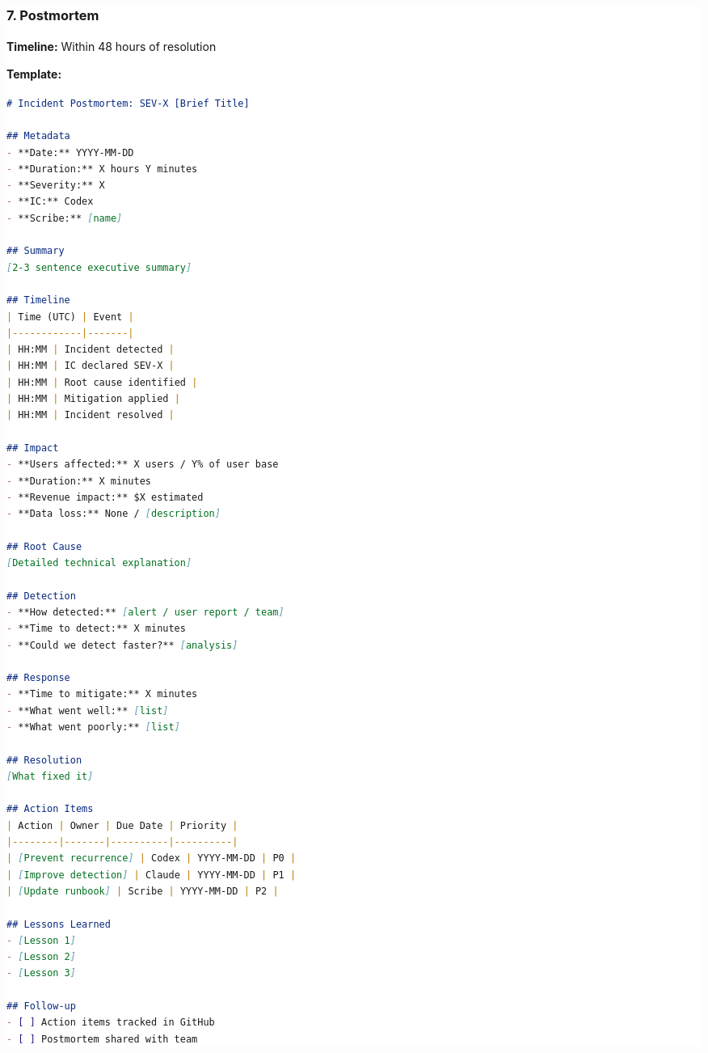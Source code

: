 ### 7. Postmortem
**Timeline:** Within 48 hours of resolution

**Template:**
```markdown
# Incident Postmortem: SEV-X [Brief Title]

## Metadata
- **Date:** YYYY-MM-DD
- **Duration:** X hours Y minutes
- **Severity:** X
- **IC:** Codex
- **Scribe:** [name]

## Summary
[2-3 sentence executive summary]

## Timeline
| Time (UTC) | Event |
|------------|-------|
| HH:MM | Incident detected |
| HH:MM | IC declared SEV-X |
| HH:MM | Root cause identified |
| HH:MM | Mitigation applied |
| HH:MM | Incident resolved |

## Impact
- **Users affected:** X users / Y% of user base
- **Duration:** X minutes
- **Revenue impact:** $X estimated
- **Data loss:** None / [description]

## Root Cause
[Detailed technical explanation]

## Detection
- **How detected:** [alert / user report / team]
- **Time to detect:** X minutes
- **Could we detect faster?** [analysis]

## Response
- **Time to mitigate:** X minutes
- **What went well:** [list]
- **What went poorly:** [list]

## Resolution
[What fixed it]

## Action Items
| Action | Owner | Due Date | Priority |
|--------|-------|----------|----------|
| [Prevent recurrence] | Codex | YYYY-MM-DD | P0 |
| [Improve detection] | Claude | YYYY-MM-DD | P1 |
| [Update runbook] | Scribe | YYYY-MM-DD | P2 |

## Lessons Learned
- [Lesson 1]
- [Lesson 2]
- [Lesson 3]

## Follow-up
- [ ] Action items tracked in GitHub
- [ ] Postmortem shared with team
```